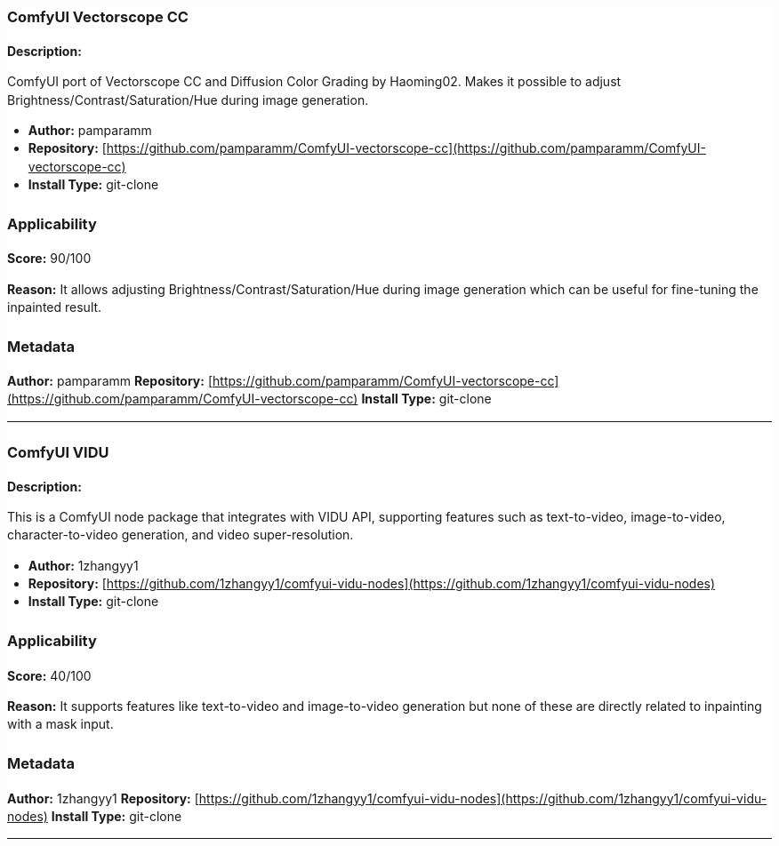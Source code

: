 
### ComfyUI Vectorscope CC

**Description:**

ComfyUI port of Vectorscope CC and Diffusion Color Grading by Haoming02. Makes it possible to adjust Brightness/Contrast/Saturation/Hue during image generation.

- **Author:** pamparamm
- **Repository:** [https://github.com/pamparamm/ComfyUI-vectorscope-cc](https://github.com/pamparamm/ComfyUI-vectorscope-cc)
- **Install Type:** git-clone


### Applicability

**Score:** 90/100

**Reason:** It allows adjusting Brightness/Contrast/Saturation/Hue during image generation which can be useful for fine-tuning the inpainted result.

### Metadata
**Author:** pamparamm
**Repository:** [https://github.com/pamparamm/ComfyUI-vectorscope-cc](https://github.com/pamparamm/ComfyUI-vectorscope-cc)
**Install Type:** git-clone

---

### ComfyUI VIDU

**Description:**

This is a ComfyUI node package that integrates with VIDU API, supporting features such as text-to-video, image-to-video, character-to-video generation, and video super-resolution.

- **Author:** 1zhangyy1
- **Repository:** [https://github.com/1zhangyy1/comfyui-vidu-nodes](https://github.com/1zhangyy1/comfyui-vidu-nodes)
- **Install Type:** git-clone


### Applicability

**Score:** 40/100

**Reason:** It supports features like text-to-video and image-to-video generation but none of these are directly related to inpainting with a mask input.

### Metadata
**Author:** 1zhangyy1
**Repository:** [https://github.com/1zhangyy1/comfyui-vidu-nodes](https://github.com/1zhangyy1/comfyui-vidu-nodes)
**Install Type:** git-clone

---
